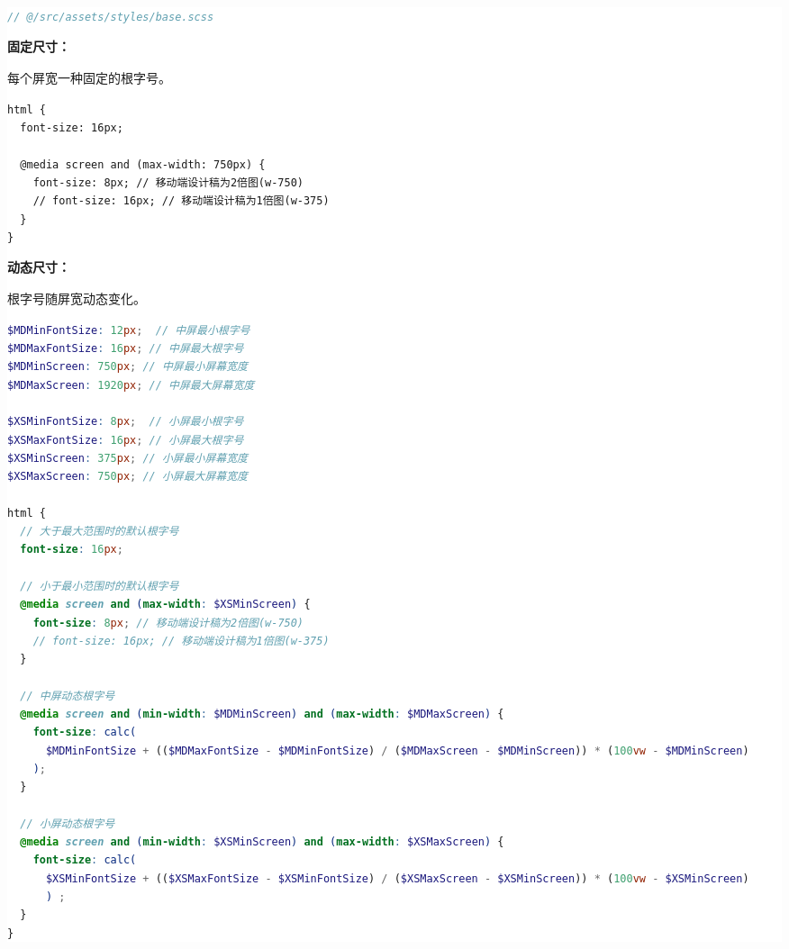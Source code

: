 ```ts
// @/src/assets/styles/base.scss
```



**固定尺寸：**

每个屏宽一种固定的根字号。

```
html {
  font-size: 16px;

  @media screen and (max-width: 750px) {
    font-size: 8px; // 移动端设计稿为2倍图(w-750)
    // font-size: 16px; // 移动端设计稿为1倍图(w-375)
  }
}
```



**动态尺寸：**

根字号随屏宽动态变化。

```scss
$MDMinFontSize: 12px;  // 中屏最小根字号
$MDMaxFontSize: 16px; // 中屏最大根字号
$MDMinScreen: 750px; // 中屏最小屏幕宽度
$MDMaxScreen: 1920px; // 中屏最大屏幕宽度

$XSMinFontSize: 8px;  // 小屏最小根字号
$XSMaxFontSize: 16px; // 小屏最大根字号
$XSMinScreen: 375px; // 小屏最小屏幕宽度
$XSMaxScreen: 750px; // 小屏最大屏幕宽度

html {
  // 大于最大范围时的默认根字号
  font-size: 16px; 
 
  // 小于最小范围时的默认根字号
  @media screen and (max-width: $XSMinScreen) {
    font-size: 8px; // 移动端设计稿为2倍图(w-750)
    // font-size: 16px; // 移动端设计稿为1倍图(w-375)
  }

  // 中屏动态根字号
  @media screen and (min-width: $MDMinScreen) and (max-width: $MDMaxScreen) {
    font-size: calc(
      $MDMinFontSize + (($MDMaxFontSize - $MDMinFontSize) / ($MDMaxScreen - $MDMinScreen)) * (100vw - $MDMinScreen)
    );
  }

  // 小屏动态根字号
  @media screen and (min-width: $XSMinScreen) and (max-width: $XSMaxScreen) {
    font-size: calc(
      $XSMinFontSize + (($XSMaxFontSize - $XSMinFontSize) / ($XSMaxScreen - $XSMinScreen)) * (100vw - $XSMinScreen)
      ) ;
  }
}
```
